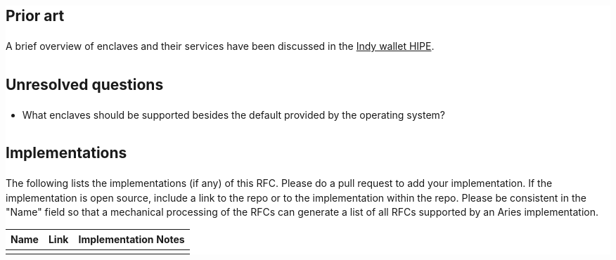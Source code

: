 ## Prior art

A brief overview of enclaves and their services have been discussed in the [Indy wallet HIPE](https://github.com/hyperledger/indy-hipe/tree/master/text/0013-wallets).

## Unresolved questions

- What enclaves should be supported besides the default provided by the operating system?

## Implementations

The following lists the implementations (if any) of this RFC. Please do a pull request to add your implementation. If the implementation is open source, include a link to the repo or to the implementation within the repo. Please be consistent in the "Name" field so that a mechanical processing of the RFCs can generate a list of all RFCs supported by an Aries implementation.

Name | Link | Implementation Notes
--- | --- | ---
 |  |
